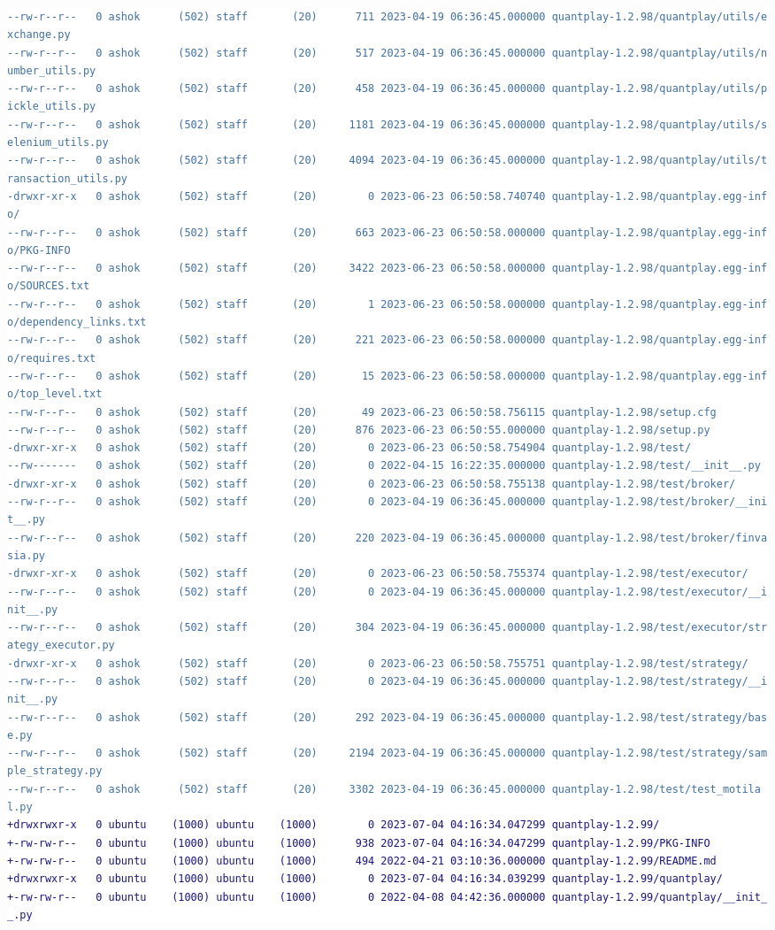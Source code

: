 ```diff
--rw-r--r--   0 ashok      (502) staff       (20)      711 2023-04-19 06:36:45.000000 quantplay-1.2.98/quantplay/utils/exchange.py
--rw-r--r--   0 ashok      (502) staff       (20)      517 2023-04-19 06:36:45.000000 quantplay-1.2.98/quantplay/utils/number_utils.py
--rw-r--r--   0 ashok      (502) staff       (20)      458 2023-04-19 06:36:45.000000 quantplay-1.2.98/quantplay/utils/pickle_utils.py
--rw-r--r--   0 ashok      (502) staff       (20)     1181 2023-04-19 06:36:45.000000 quantplay-1.2.98/quantplay/utils/selenium_utils.py
--rw-r--r--   0 ashok      (502) staff       (20)     4094 2023-04-19 06:36:45.000000 quantplay-1.2.98/quantplay/utils/transaction_utils.py
-drwxr-xr-x   0 ashok      (502) staff       (20)        0 2023-06-23 06:50:58.740740 quantplay-1.2.98/quantplay.egg-info/
--rw-r--r--   0 ashok      (502) staff       (20)      663 2023-06-23 06:50:58.000000 quantplay-1.2.98/quantplay.egg-info/PKG-INFO
--rw-r--r--   0 ashok      (502) staff       (20)     3422 2023-06-23 06:50:58.000000 quantplay-1.2.98/quantplay.egg-info/SOURCES.txt
--rw-r--r--   0 ashok      (502) staff       (20)        1 2023-06-23 06:50:58.000000 quantplay-1.2.98/quantplay.egg-info/dependency_links.txt
--rw-r--r--   0 ashok      (502) staff       (20)      221 2023-06-23 06:50:58.000000 quantplay-1.2.98/quantplay.egg-info/requires.txt
--rw-r--r--   0 ashok      (502) staff       (20)       15 2023-06-23 06:50:58.000000 quantplay-1.2.98/quantplay.egg-info/top_level.txt
--rw-r--r--   0 ashok      (502) staff       (20)       49 2023-06-23 06:50:58.756115 quantplay-1.2.98/setup.cfg
--rw-r--r--   0 ashok      (502) staff       (20)      876 2023-06-23 06:50:55.000000 quantplay-1.2.98/setup.py
-drwxr-xr-x   0 ashok      (502) staff       (20)        0 2023-06-23 06:50:58.754904 quantplay-1.2.98/test/
--rw-------   0 ashok      (502) staff       (20)        0 2022-04-15 16:22:35.000000 quantplay-1.2.98/test/__init__.py
-drwxr-xr-x   0 ashok      (502) staff       (20)        0 2023-06-23 06:50:58.755138 quantplay-1.2.98/test/broker/
--rw-r--r--   0 ashok      (502) staff       (20)        0 2023-04-19 06:36:45.000000 quantplay-1.2.98/test/broker/__init__.py
--rw-r--r--   0 ashok      (502) staff       (20)      220 2023-04-19 06:36:45.000000 quantplay-1.2.98/test/broker/finvasia.py
-drwxr-xr-x   0 ashok      (502) staff       (20)        0 2023-06-23 06:50:58.755374 quantplay-1.2.98/test/executor/
--rw-r--r--   0 ashok      (502) staff       (20)        0 2023-04-19 06:36:45.000000 quantplay-1.2.98/test/executor/__init__.py
--rw-r--r--   0 ashok      (502) staff       (20)      304 2023-04-19 06:36:45.000000 quantplay-1.2.98/test/executor/strategy_executor.py
-drwxr-xr-x   0 ashok      (502) staff       (20)        0 2023-06-23 06:50:58.755751 quantplay-1.2.98/test/strategy/
--rw-r--r--   0 ashok      (502) staff       (20)        0 2023-04-19 06:36:45.000000 quantplay-1.2.98/test/strategy/__init__.py
--rw-r--r--   0 ashok      (502) staff       (20)      292 2023-04-19 06:36:45.000000 quantplay-1.2.98/test/strategy/base.py
--rw-r--r--   0 ashok      (502) staff       (20)     2194 2023-04-19 06:36:45.000000 quantplay-1.2.98/test/strategy/sample_strategy.py
--rw-r--r--   0 ashok      (502) staff       (20)     3302 2023-04-19 06:36:45.000000 quantplay-1.2.98/test/test_motilal.py
+drwxrwxr-x   0 ubuntu    (1000) ubuntu    (1000)        0 2023-07-04 04:16:34.047299 quantplay-1.2.99/
+-rw-rw-r--   0 ubuntu    (1000) ubuntu    (1000)      938 2023-07-04 04:16:34.047299 quantplay-1.2.99/PKG-INFO
+-rw-rw-r--   0 ubuntu    (1000) ubuntu    (1000)      494 2022-04-21 03:10:36.000000 quantplay-1.2.99/README.md
+drwxrwxr-x   0 ubuntu    (1000) ubuntu    (1000)        0 2023-07-04 04:16:34.039299 quantplay-1.2.99/quantplay/
+-rw-rw-r--   0 ubuntu    (1000) ubuntu    (1000)        0 2022-04-08 04:42:36.000000 quantplay-1.2.99/quantplay/__init__.py
```